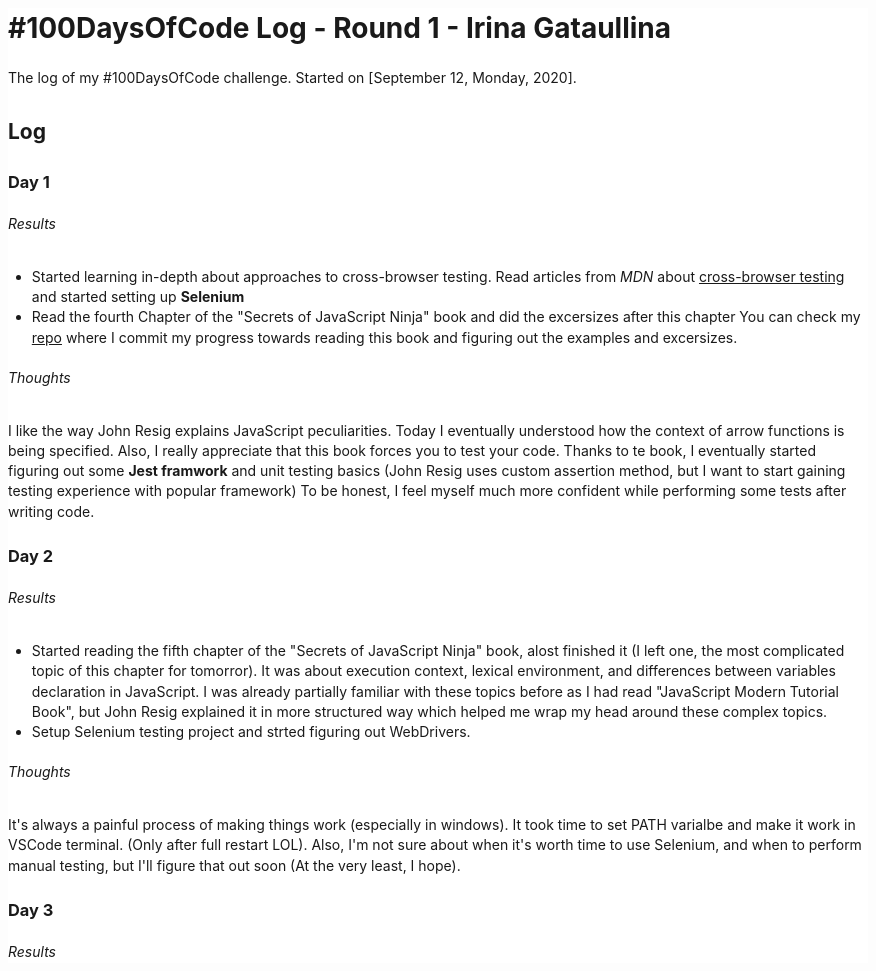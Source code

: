 # #100DaysOfCode Log - Round 1 - Irina Gataullina

The log of my #100DaysOfCode challenge. Started on [September 12, Monday, 2020].

## Log

### Day 1

###### Results 

- Started learning in-depth about approaches to cross-browser testing. 
Read articles from *MDN* about [cross-browser testing](https://developer.mozilla.org/en-US/docs/Learn/Tools_and_testing/Cross_browser_testing)
and started setting up **Selenium**
- Read the fourth Chapter of the "Secrets of JavaScript Ninja" book and did the excersizes after this chapter
You can check my [repo](https://github.com/irensaywhen/secrets-of-javascript-ninja) where I commit my progress towards reading this book and figuring out the examples and excersizes.

###### Thoughts

I like the way John Resig explains JavaScript peculiarities. Today I eventually understood how the context of arrow functions
is being specified.
Also, I really appreciate that this book forces you to test your code. 
Thanks to te book, I eventually started figuring out some **Jest framwork** and unit testing basics 
(John Resig uses custom assertion method, but I want to start gaining testing experience with popular framework)
To be honest, I feel myself much more confident while performing some tests after writing code. 


### Day 2

###### Results 

- Started reading the fifth chapter of the "Secrets of JavaScript Ninja" book, alost finished it (I left one, the most complicated topic of this chapter for tomorror). It was about execution context, lexical environment, and differences between variables declaration in JavaScript. I was already partially familiar with these topics before as I had read "JavaScript Modern Tutorial Book", but John Resig explained it in more structured way which helped me wrap my head around these complex topics. 
- Setup Selenium testing project and strted figuring out WebDrivers. 

###### Thoughts

It's always a painful process of making things work (especially in windows). It took time to set PATH varialbe and make it work in VSCode terminal. (Only after full restart LOL). Also, I'm not sure about when it's worth time to use Selenium, and when to perform manual testing, but I'll figure that out soon (At the very least, I hope). 

### Day 3

###### Results 
